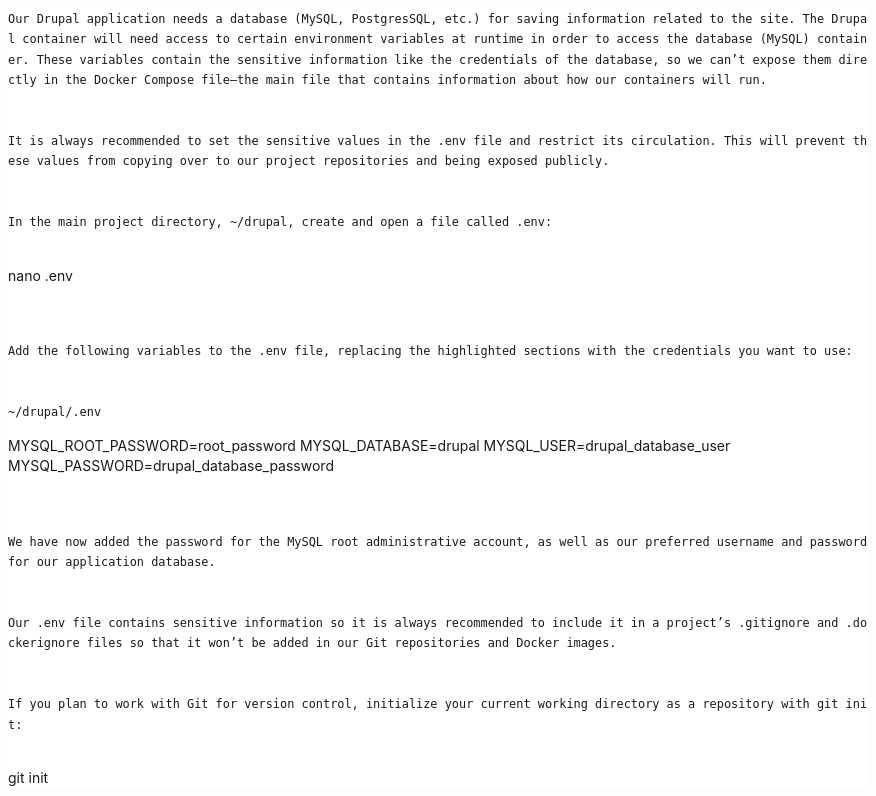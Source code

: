 ```
Our Drupal application needs a database (MySQL, PostgresSQL, etc.) for saving information related to the site. The Drupal container will need access to certain environment variables at runtime in order to access the database (MySQL) container. These variables contain the sensitive information like the credentials of the database, so we can’t expose them directly in the Docker Compose file—the main file that contains information about how our containers will run.


It is always recommended to set the sensitive values in the .env file and restrict its circulation. This will prevent these values from copying over to our project repositories and being exposed publicly.


In the main project directory, ~/drupal, create and open a file called .env:


```
nano .env


```


Add the following variables to the .env file, replacing the highlighted sections with the credentials you want to use:


~/drupal/.env
```
MYSQL_ROOT_PASSWORD=root_password
MYSQL_DATABASE=drupal
MYSQL_USER=drupal_database_user
MYSQL_PASSWORD=drupal_database_password

```


We have now added the password for the MySQL root administrative account, as well as our preferred username and password for our application database.


Our .env file contains sensitive information so it is always recommended to include it in a project’s .gitignore and .dockerignore files so that it won’t be added in our Git repositories and Docker images.


If you plan to work with Git for version control, initialize your current working directory as a repository with git init:


```
git init

